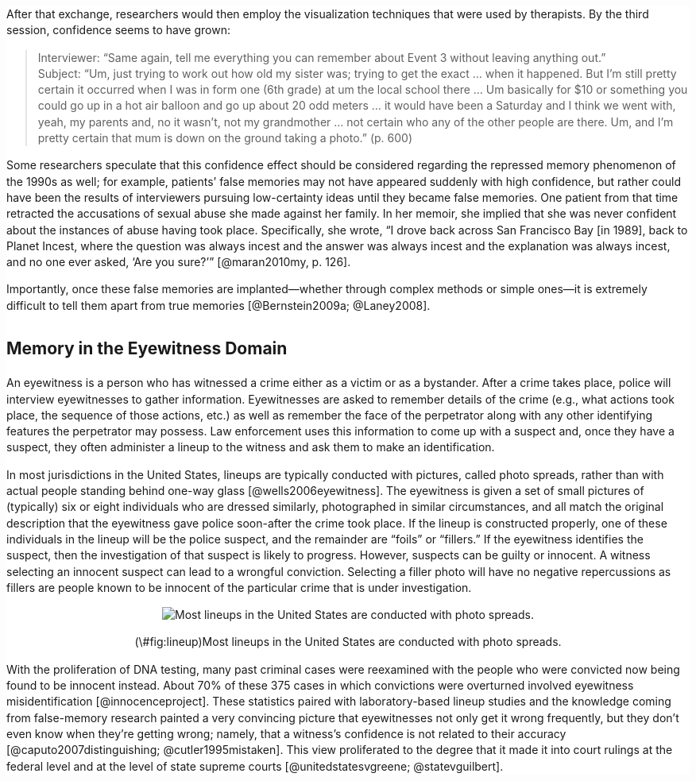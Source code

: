 After that exchange, researchers would then employ the visualization techniques that were used by therapists. By the third session, confidence seems to have grown:

> Interviewer: “Same again, tell me everything you can remember about Event 3 without leaving anything out.”  
> Subject: “Um, just trying to work out how old my sister was; trying to get the exact … when it happened. But I’m still pretty certain it occurred when I was in form one (6th grade) at um the local school there … Um basically for $10 or something you could go up in a hot air balloon and go up about 20 odd meters … it would have been a Saturday and I think we went with, yeah, my parents and, no it wasn’t, not my grandmother … not certain who any of the other people are there. Um, and I’m pretty certain that mum is down on the ground taking a photo.” (p. 600)

Some researchers speculate that this confidence effect should be considered regarding the repressed memory phenomenon of the 1990s as well; for example, patients’ false memories may not have appeared suddenly with high confidence, but rather could have been the results of interviewers pursuing low-certainty ideas until they became false memories. One patient from that time retracted the accusations of sexual abuse she made against her family. In her memoir, she implied that she was never confident about the instances of abuse having took place. Specifically, she wrote, “I drove back across San Francisco Bay [in 1989], back to Planet Incest, where the question was always incest and the answer was always incest and the explanation was always incest, and no one ever asked, ‘Are you sure?’” [@maran2010my, p. 126]. 

Importantly, once these false memories are implanted—whether through complex methods or simple ones—it is extremely difficult to tell them apart from true memories [@Bernstein2009a; @Laney2008].

## Memory in the Eyewitness Domain

An eyewitness is a person who has witnessed a crime either as a victim or as a bystander. After a crime takes place, police will interview eyewitnesses to gather information. Eyewitnesses are asked to remember details of the crime (e.g., what actions took place, the sequence of those actions, etc.) as well as remember the face of the perpetrator along with any other identifying features the perpetrator may possess. Law enforcement uses this information to come up with a suspect and, once they have a suspect, they often administer a lineup to the witness and ask them to make an identification.

In most jurisdictions in the United States, lineups are typically conducted with pictures, called photo spreads, rather than with actual people standing behind one-way glass [@wells2006eyewitness]. The eyewitness is given a set of small pictures of (typically) six or eight individuals who are dressed similarly, photographed in similar circumstances, and all match the original description that the eyewitness gave police soon-after the crime took place. If the lineup is constructed properly, one of these individuals in the lineup will be the police suspect, and the remainder are “foils” or “fillers.” If the eyewitness identifies the suspect, then the investigation of that suspect is likely to progress. However, suspects can be guilty or innocent. A witness selecting an innocent suspect can lead to a wrongful conviction. Selecting a filler photo will have no negative repercussions as fillers are people known to be innocent of the particular crime that is under investigation.

<div class="figure" style="text-align: center">
<img src="images/ch6/lineup.png" alt="Most lineups in the United States are conducted with photo spreads." width="60%" />
<p class="caption">(\#fig:lineup)Most lineups in the United States are conducted with photo spreads.</p>
</div>

With the proliferation of DNA testing, many past criminal cases were reexamined with the people who were convicted now being found to be innocent instead. About 70% of these 375 cases in which convictions were overturned involved eyewitness misidentification [@innocenceproject]. These statistics paired with laboratory-based lineup studies and the knowledge coming from false-memory research painted a very convincing picture that eyewitnesses not only get it wrong frequently, but they don’t even know when they’re getting wrong; namely, that a witness’s confidence is not related to their accuracy [@caputo2007distinguishing; @cutler1995mistaken]. This view proliferated to the degree that it made it into court rulings at the federal level and at the level of state supreme courts [@unitedstatesvgreene; @statevguilbert].

